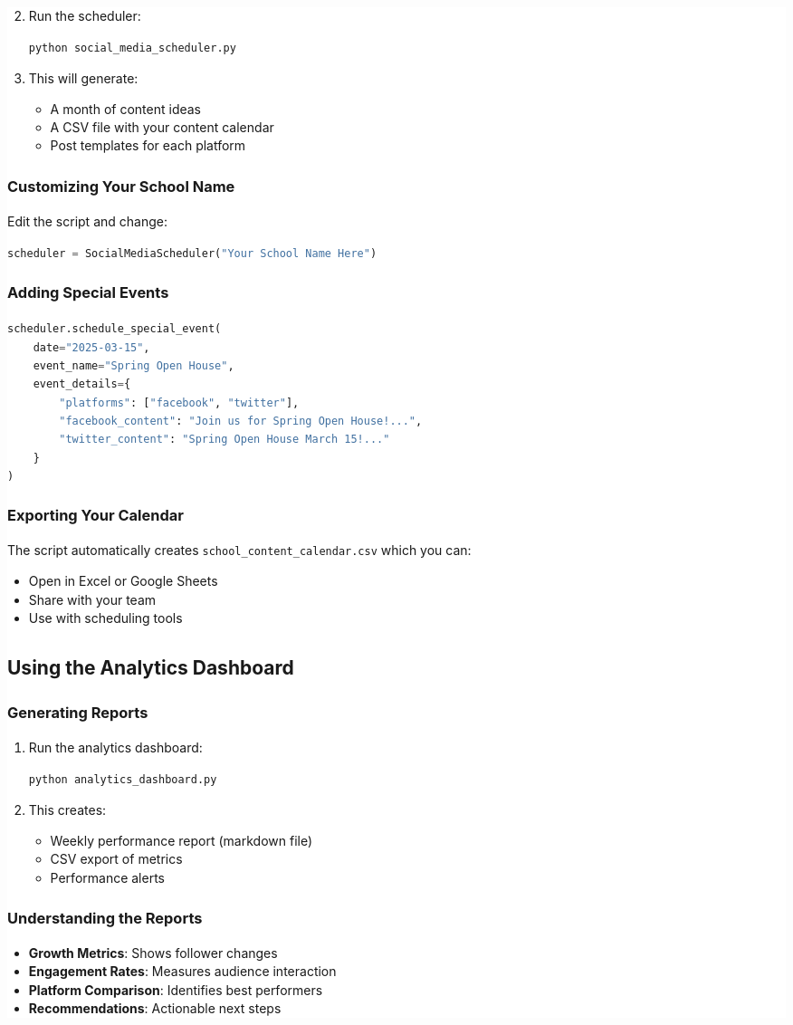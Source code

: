 2. Run the scheduler:
   ```bash
   python social_media_scheduler.py
   ```

3. This will generate:
   - A month of content ideas
   - A CSV file with your content calendar
   - Post templates for each platform

### Customizing Your School Name
Edit the script and change:
```python
scheduler = SocialMediaScheduler("Your School Name Here")
```

### Adding Special Events
```python
scheduler.schedule_special_event(
    date="2025-03-15",
    event_name="Spring Open House",
    event_details={
        "platforms": ["facebook", "twitter"],
        "facebook_content": "Join us for Spring Open House!...",
        "twitter_content": "Spring Open House March 15!..."
    }
)
```

### Exporting Your Calendar
The script automatically creates `school_content_calendar.csv` which you can:
- Open in Excel or Google Sheets
- Share with your team
- Use with scheduling tools

## Using the Analytics Dashboard

### Generating Reports
1. Run the analytics dashboard:
   ```bash
   python analytics_dashboard.py
   ```

2. This creates:
   - Weekly performance report (markdown file)
   - CSV export of metrics
   - Performance alerts

### Understanding the Reports
- **Growth Metrics**: Shows follower changes
- **Engagement Rates**: Measures audience interaction
- **Platform Comparison**: Identifies best performers
- **Recommendations**: Actionable next steps
